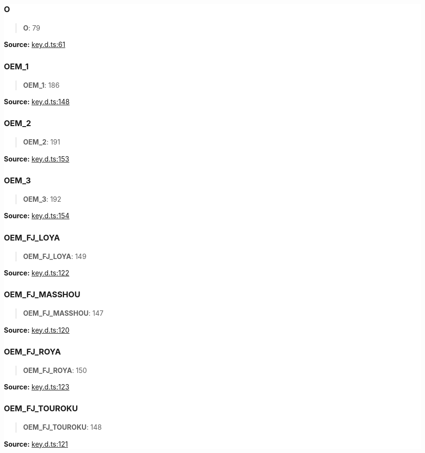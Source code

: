 ### O

> **O**: 79

**Source:** [key.d.ts:61](https://github.com/LatiteScripting/latitescripting.github.io/blob/a8bf81d/definitions/key.d.ts#L61)

### OEM_1

> **OEM_1**: 186

**Source:** [key.d.ts:148](https://github.com/LatiteScripting/latitescripting.github.io/blob/a8bf81d/definitions/key.d.ts#L148)

### OEM_2

> **OEM_2**: 191

**Source:** [key.d.ts:153](https://github.com/LatiteScripting/latitescripting.github.io/blob/a8bf81d/definitions/key.d.ts#L153)

### OEM_3

> **OEM_3**: 192

**Source:** [key.d.ts:154](https://github.com/LatiteScripting/latitescripting.github.io/blob/a8bf81d/definitions/key.d.ts#L154)

### OEM_FJ_LOYA

> **OEM_FJ_LOYA**: 149

**Source:** [key.d.ts:122](https://github.com/LatiteScripting/latitescripting.github.io/blob/a8bf81d/definitions/key.d.ts#L122)

### OEM_FJ_MASSHOU

> **OEM_FJ_MASSHOU**: 147

**Source:** [key.d.ts:120](https://github.com/LatiteScripting/latitescripting.github.io/blob/a8bf81d/definitions/key.d.ts#L120)

### OEM_FJ_ROYA

> **OEM_FJ_ROYA**: 150

**Source:** [key.d.ts:123](https://github.com/LatiteScripting/latitescripting.github.io/blob/a8bf81d/definitions/key.d.ts#L123)

### OEM_FJ_TOUROKU

> **OEM_FJ_TOUROKU**: 148

**Source:** [key.d.ts:121](https://github.com/LatiteScripting/latitescripting.github.io/blob/a8bf81d/definitions/key.d.ts#L121)

